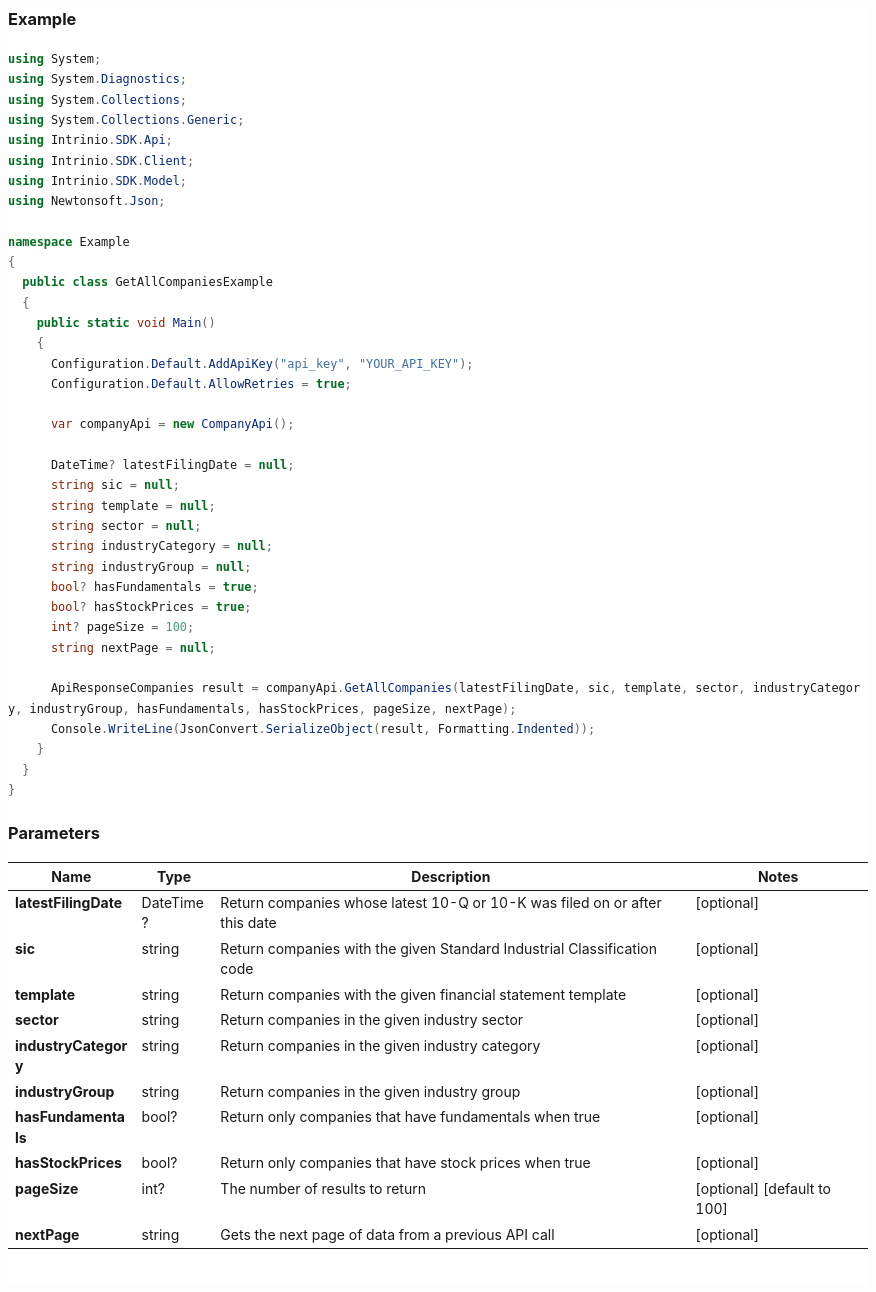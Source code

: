 ### Example

[//]: # (START_CODE_EXAMPLE)

```csharp
using System;
using System.Diagnostics;
using System.Collections;
using System.Collections.Generic;
using Intrinio.SDK.Api;
using Intrinio.SDK.Client;
using Intrinio.SDK.Model;
using Newtonsoft.Json;

namespace Example
{
  public class GetAllCompaniesExample
  {
    public static void Main()
    {
      Configuration.Default.AddApiKey("api_key", "YOUR_API_KEY");
      Configuration.Default.AllowRetries = true;
      
      var companyApi = new CompanyApi();
      
      DateTime? latestFilingDate = null;
      string sic = null;
      string template = null;
      string sector = null;
      string industryCategory = null;
      string industryGroup = null;
      bool? hasFundamentals = true;
      bool? hasStockPrices = true;
      int? pageSize = 100;
      string nextPage = null;
      
      ApiResponseCompanies result = companyApi.GetAllCompanies(latestFilingDate, sic, template, sector, industryCategory, industryGroup, hasFundamentals, hasStockPrices, pageSize, nextPage);
      Console.WriteLine(JsonConvert.SerializeObject(result, Formatting.Indented));
    }
  }
}
```

[//]: # (END_CODE_EXAMPLE)

### Parameters

[//]: # (START_PARAMETERS)


Name | Type | Description  | Notes
------------- | ------------- | ------------- | -------------
 **latestFilingDate** | DateTime?| Return companies whose latest 10-Q or 10-K was filed on or after this date | [optional]  &nbsp;
 **sic** | string| Return companies with the given Standard Industrial Classification code | [optional]  &nbsp;
 **template** | string| Return companies with the given financial statement template | [optional]  &nbsp;
 **sector** | string| Return companies in the given industry sector | [optional]  &nbsp;
 **industryCategory** | string| Return companies in the given industry category | [optional]  &nbsp;
 **industryGroup** | string| Return companies in the given industry group | [optional]  &nbsp;
 **hasFundamentals** | bool?| Return only companies that have fundamentals when true | [optional]  &nbsp;
 **hasStockPrices** | bool?| Return only companies that have stock prices when true | [optional]  &nbsp;
 **pageSize** | int?| The number of results to return | [optional] [default to 100] &nbsp;
 **nextPage** | string| Gets the next page of data from a previous API call | [optional]  &nbsp;
<br/>

[//]: # (START_OPERATION)
[//]: # (CLASS:Intrinio.SDK.Api.CompanyApi)
[//]: # (METHOD:GetAllCompanies)
[//]: # (RETURN_TYPE:Intrinio.SDK.Model.ApiResponseCompanies)
[//]: # (RETURN_TYPE_KIND:object)
[//]: # (RETURN_TYPE_DOC:ApiResponseCompanies.md)
[//]: # (OPERATION:GetAllCompanies_v2)
[//]: # (ENDPOINT:/companies)
[//]: # (DOCUMENT_LINK:CompanyApi.md#getallcompanies)
[//]: # (START_OVERVIEW)
[//]: # (END_OVERVIEW)
[//]: # (END_PARAMETERS)
[//]: # (END_OPERATION)
[//]: # (START_OPERATION)
[//]: # (CLASS:Intrinio.SDK.Api.CompanyApi)
[//]: # (METHOD:GetAllCompanyNews)
[//]: # (RETURN_TYPE:Intrinio.SDK.Model.ApiResponseNews)
[//]: # (RETURN_TYPE_KIND:object)
[//]: # (RETURN_TYPE_DOC:ApiResponseNews.md)
[//]: # (OPERATION:GetAllCompanyNews_v2)
[//]: # (ENDPOINT:/companies/news)
[//]: # (DOCUMENT_LINK:CompanyApi.md#getallcompanynews)
[//]: # (START_OVERVIEW)
[//]: # (END_OVERVIEW)
[//]: # (END_PARAMETERS)
[//]: # (END_OPERATION)
[//]: # (START_OPERATION)
[//]: # (CLASS:Intrinio.SDK.Api.CompanyApi)
[//]: # (METHOD:GetCompany)
[//]: # (RETURN_TYPE:Intrinio.SDK.Model.Company)
[//]: # (RETURN_TYPE_KIND:object)
[//]: # (RETURN_TYPE_DOC:Company.md)
[//]: # (OPERATION:GetCompany_v2)
[//]: # (ENDPOINT:/companies/{identifier})
[//]: # (DOCUMENT_LINK:CompanyApi.md#getcompany)
[//]: # (START_OVERVIEW)
[//]: # (END_OVERVIEW)
[//]: # (END_PARAMETERS)
[//]: # (END_OPERATION)
[//]: # (START_OPERATION)
[//]: # (CLASS:Intrinio.SDK.Api.CompanyApi)
[//]: # (METHOD:GetCompanyDataPointNumber)
[//]: # (RETURN_TYPE:decimal?)
[//]: # (RETURN_TYPE_KIND:primitive)
[//]: # (RETURN_TYPE_DOC:)
[//]: # (OPERATION:GetCompanyDataPointNumber_v2)
[//]: # (ENDPOINT:/companies/{identifier}/data_point/{tag}/number)
[//]: # (DOCUMENT_LINK:CompanyApi.md#getcompanydatapointnumber)
[//]: # (START_OVERVIEW)
[//]: # (END_OVERVIEW)
[//]: # (END_PARAMETERS)
[//]: # (END_OPERATION)
[//]: # (START_OPERATION)
[//]: # (CLASS:Intrinio.SDK.Api.CompanyApi)
[//]: # (METHOD:GetCompanyDataPointText)
[//]: # (RETURN_TYPE:string)
[//]: # (RETURN_TYPE_KIND:primitive)
[//]: # (RETURN_TYPE_DOC:)
[//]: # (OPERATION:GetCompanyDataPointText_v2)
[//]: # (ENDPOINT:/companies/{identifier}/data_point/{tag}/text)
[//]: # (DOCUMENT_LINK:CompanyApi.md#getcompanydatapointtext)
[//]: # (START_OVERVIEW)
[//]: # (END_OVERVIEW)
[//]: # (END_PARAMETERS)
[//]: # (END_OPERATION)
[//]: # (START_OPERATION)
[//]: # (CLASS:Intrinio.SDK.Api.CompanyApi)
[//]: # (METHOD:GetCompanyFilings)
[//]: # (RETURN_TYPE:Intrinio.SDK.Model.ApiResponseCompanyFilings)
[//]: # (RETURN_TYPE_KIND:object)
[//]: # (RETURN_TYPE_DOC:ApiResponseCompanyFilings.md)
[//]: # (OPERATION:GetCompanyFilings_v2)
[//]: # (ENDPOINT:/companies/{identifier}/filings)
[//]: # (DOCUMENT_LINK:CompanyApi.md#getcompanyfilings)
[//]: # (START_OVERVIEW)
[//]: # (END_OVERVIEW)
[//]: # (END_PARAMETERS)
[//]: # (END_OPERATION)
[//]: # (START_OPERATION)
[//]: # (CLASS:Intrinio.SDK.Api.CompanyApi)
[//]: # (METHOD:GetCompanyFundamentals)
[//]: # (RETURN_TYPE:Intrinio.SDK.Model.ApiResponseCompanyFundamentals)
[//]: # (RETURN_TYPE_KIND:object)
[//]: # (RETURN_TYPE_DOC:ApiResponseCompanyFundamentals.md)
[//]: # (OPERATION:GetCompanyFundamentals_v2)
[//]: # (ENDPOINT:/companies/{identifier}/fundamentals)
[//]: # (DOCUMENT_LINK:CompanyApi.md#getcompanyfundamentals)
[//]: # (START_OVERVIEW)
[//]: # (END_OVERVIEW)
[//]: # (END_PARAMETERS)
[//]: # (END_OPERATION)
[//]: # (START_OPERATION)
[//]: # (CLASS:Intrinio.SDK.Api.CompanyApi)
[//]: # (METHOD:GetCompanyHistoricalData)
[//]: # (RETURN_TYPE:Intrinio.SDK.Model.ApiResponseCompanyHistoricalData)
[//]: # (RETURN_TYPE_KIND:object)
[//]: # (RETURN_TYPE_DOC:ApiResponseCompanyHistoricalData.md)
[//]: # (OPERATION:GetCompanyHistoricalData_v2)
[//]: # (ENDPOINT:/companies/{identifier}/historical_data/{tag})
[//]: # (DOCUMENT_LINK:CompanyApi.md#getcompanyhistoricaldata)
[//]: # (START_OVERVIEW)
[//]: # (END_OVERVIEW)
[//]: # (END_PARAMETERS)
[//]: # (END_OPERATION)
[//]: # (START_OPERATION)
[//]: # (CLASS:Intrinio.SDK.Api.CompanyApi)
[//]: # (METHOD:GetCompanyIpos)
[//]: # (RETURN_TYPE:Intrinio.SDK.Model.ApiResponseInitialPublicOfferings)
[//]: # (RETURN_TYPE_KIND:object)
[//]: # (RETURN_TYPE_DOC:ApiResponseInitialPublicOfferings.md)
[//]: # (OPERATION:GetCompanyIpos_v2)
[//]: # (ENDPOINT:/companies/ipos)
[//]: # (DOCUMENT_LINK:CompanyApi.md#getcompanyipos)
[//]: # (START_OVERVIEW)
[//]: # (END_OVERVIEW)
[//]: # (END_PARAMETERS)
[//]: # (END_OPERATION)
[//]: # (START_OPERATION)
[//]: # (CLASS:Intrinio.SDK.Api.CompanyApi)
[//]: # (METHOD:GetCompanyNews)
[//]: # (RETURN_TYPE:Intrinio.SDK.Model.ApiResponseCompanyNews)
[//]: # (RETURN_TYPE_KIND:object)
[//]: # (RETURN_TYPE_DOC:ApiResponseCompanyNews.md)
[//]: # (OPERATION:GetCompanyNews_v2)
[//]: # (ENDPOINT:/companies/{identifier}/news)
[//]: # (DOCUMENT_LINK:CompanyApi.md#getcompanynews)
[//]: # (START_OVERVIEW)
[//]: # (END_OVERVIEW)
[//]: # (END_PARAMETERS)
[//]: # (END_OPERATION)
[//]: # (START_OPERATION)
[//]: # (CLASS:Intrinio.SDK.Api.CompanyApi)
[//]: # (METHOD:GetCompanySecurities)
[//]: # (RETURN_TYPE:Intrinio.SDK.Model.ApiResponseCompanySecurities)
[//]: # (RETURN_TYPE_KIND:object)
[//]: # (RETURN_TYPE_DOC:ApiResponseCompanySecurities.md)
[//]: # (OPERATION:GetCompanySecurities_v2)
[//]: # (ENDPOINT:/companies/{identifier}/securities)
[//]: # (DOCUMENT_LINK:CompanyApi.md#getcompanysecurities)
[//]: # (START_OVERVIEW)
[//]: # (END_OVERVIEW)
[//]: # (END_PARAMETERS)
[//]: # (END_OPERATION)
[//]: # (START_OPERATION)
[//]: # (CLASS:Intrinio.SDK.Api.CompanyApi)
[//]: # (METHOD:LookupCompanyFundamental)
[//]: # (RETURN_TYPE:Intrinio.SDK.Model.Fundamental)
[//]: # (RETURN_TYPE_KIND:object)
[//]: # (RETURN_TYPE_DOC:Fundamental.md)
[//]: # (OPERATION:LookupCompanyFundamental_v2)
[//]: # (ENDPOINT:/companies/{identifier}/fundamentals/lookup/{statement_code}/{fiscal_year}/{fiscal_period})
[//]: # (DOCUMENT_LINK:CompanyApi.md#lookupcompanyfundamental)
[//]: # (START_OVERVIEW)
[//]: # (END_OVERVIEW)
[//]: # (END_PARAMETERS)
[//]: # (END_OPERATION)
[//]: # (START_OPERATION)
[//]: # (CLASS:Intrinio.SDK.Api.CompanyApi)
[//]: # (METHOD:SearchCompanies)
[//]: # (RETURN_TYPE:Intrinio.SDK.Model.ApiResponseCompaniesSearch)
[//]: # (RETURN_TYPE_KIND:object)
[//]: # (RETURN_TYPE_DOC:ApiResponseCompaniesSearch.md)
[//]: # (OPERATION:SearchCompanies_v2)
[//]: # (ENDPOINT:/companies/search)
[//]: # (DOCUMENT_LINK:CompanyApi.md#searchcompanies)
[//]: # (START_OVERVIEW)
[//]: # (END_OVERVIEW)
[//]: # (END_PARAMETERS)
[//]: # (END_OPERATION)
